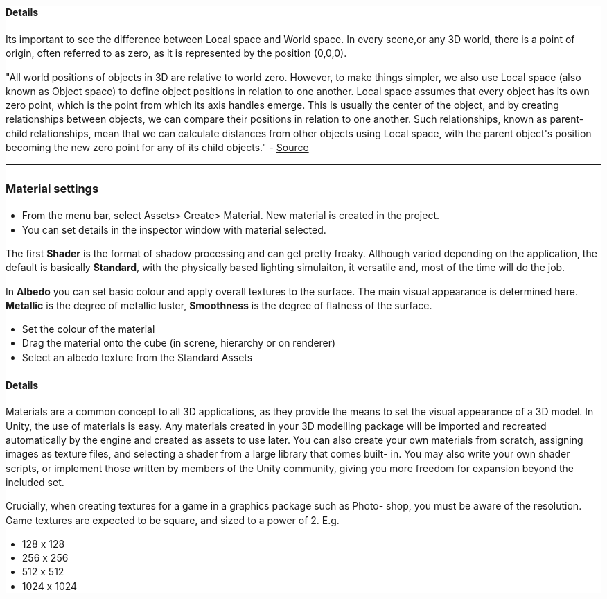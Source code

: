 #### Details

Its important to see the difference between Local space and World space. In every scene,or any 3D world, there is a point of origin, often referred to as zero, as it is represented by the position (0,0,0).

"All world positions of objects in 3D are relative to world zero. However, to make 
things simpler, we also use Local space (also known as Object space) to define object positions in relation to one another. Local space assumes that every object has 
its own zero point, which is the point from which its axis handles emerge. This is 
usually the center of the object, and by creating relationships between objects, we 
can compare their positions in relation to one another. Such relationships, known 
as parent-child relationships, mean that we can calculate distances from other objects using Local space, with the parent object's position becoming the new zero 
point for any of its child objects." - [Source](https://www.scribd.com/read/253047721/Unity-Game-Development-Essentials)

----

### Material settings

+ From the menu bar, select Assets> Create> Material. New material is created in the project.
+ You can set details in the inspector window with material selected.

![mat](./TutorialResources/material.webm)

The first **Shader** is the format of shadow processing and can get pretty freaky. Although varied depending on the application, the default is basically **Standard**, with the physically based lighting simulaiton, it versatile and, most of the time will do the job.

In **Albedo** you can set basic colour and apply overall textures to the surface. The main visual appearance is determined here. **Metallic** is the degree of metallic luster, **Smoothness** is the degree of flatness of the surface.

+ Set the colour of the material
+ Drag the material onto the cube (in screne, hierarchy or on renderer)
+ Select an albedo texture from the Standard Assets

#### Details

Materials are a common concept to all 3D applications, as they provide the means 
to set the visual appearance of a 3D model. In Unity, the use of materials is easy. Any materials created in your 3D modelling 
package will be imported and recreated automatically by the engine and created as 
assets to use later. You can also create your own materials from scratch, assigning 
images as texture files, and selecting a shader from a large library that comes built- 
in. You may also write your own shader scripts, or implement those written by 
members of the Unity community, giving you more freedom for expansion beyond 
the included set. 

Crucially, when creating textures for a game in a graphics package such as Photo- 
shop, you must be aware of the resolution. Game textures are expected to be 
square, and sized to a power of 2. E.g.

+ 128 x 128 
+ 256 x 256 
+ 512 x 512 
+ 1024 x 1024 
